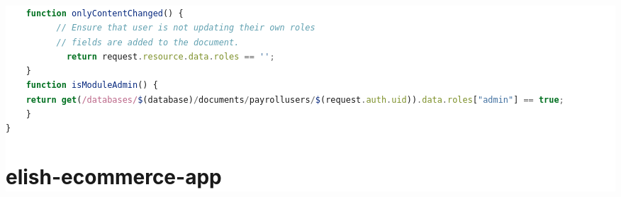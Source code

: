 ```ts
    function onlyContentChanged() {
          // Ensure that user is not updating their own roles
          // fields are added to the document.
            return request.resource.data.roles == '';
    }
    function isModuleAdmin() {
    return get(/databases/$(database)/documents/payrollusers/$(request.auth.uid)).data.roles["admin"] == true;
    }
}
```
# elish-ecommerce-app
